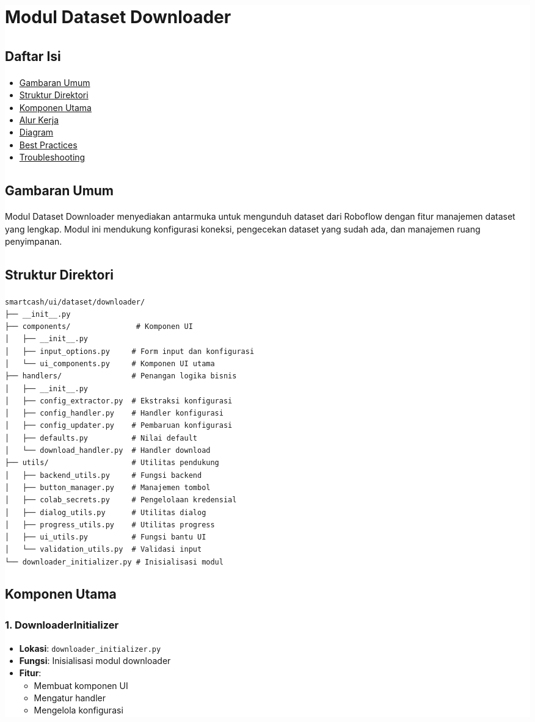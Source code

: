# Modul Dataset Downloader

## Daftar Isi
- [Gambaran Umum](#gambaran-umum)
- [Struktur Direktori](#struktur-direktori)
- [Komponen Utama](#komponen-utama)
- [Alur Kerja](#alur-kerja)
- [Diagram](#diagram)
- [Best Practices](#best-practices)
- [Troubleshooting](#troubleshooting)

## Gambaran Umum
Modul Dataset Downloader menyediakan antarmuka untuk mengunduh dataset dari Roboflow dengan fitur manajemen dataset yang lengkap. Modul ini mendukung konfigurasi koneksi, pengecekan dataset yang sudah ada, dan manajemen ruang penyimpanan.

## Struktur Direktori
```
smartcash/ui/dataset/downloader/
├── __init__.py
├── components/               # Komponen UI
│   ├── __init__.py
│   ├── input_options.py     # Form input dan konfigurasi
│   └── ui_components.py     # Komponen UI utama
├── handlers/                # Penangan logika bisnis
│   ├── __init__.py
│   ├── config_extractor.py  # Ekstraksi konfigurasi
│   ├── config_handler.py    # Handler konfigurasi
│   ├── config_updater.py    # Pembaruan konfigurasi
│   ├── defaults.py          # Nilai default
│   └── download_handler.py  # Handler download
├── utils/                   # Utilitas pendukung
│   ├── backend_utils.py     # Fungsi backend
│   ├── button_manager.py    # Manajemen tombol
│   ├── colab_secrets.py     # Pengelolaan kredensial
│   ├── dialog_utils.py      # Utilitas dialog
│   ├── progress_utils.py    # Utilitas progress
│   ├── ui_utils.py          # Fungsi bantu UI
│   └── validation_utils.py  # Validasi input
└── downloader_initializer.py # Inisialisasi modul
```

## Komponen Utama

### 1. DownloaderInitializer
- **Lokasi**: `downloader_initializer.py`
- **Fungsi**: Inisialisasi modul downloader
- **Fitur**:
  - Membuat komponen UI
  - Mengatur handler
  - Mengelola konfigurasi
